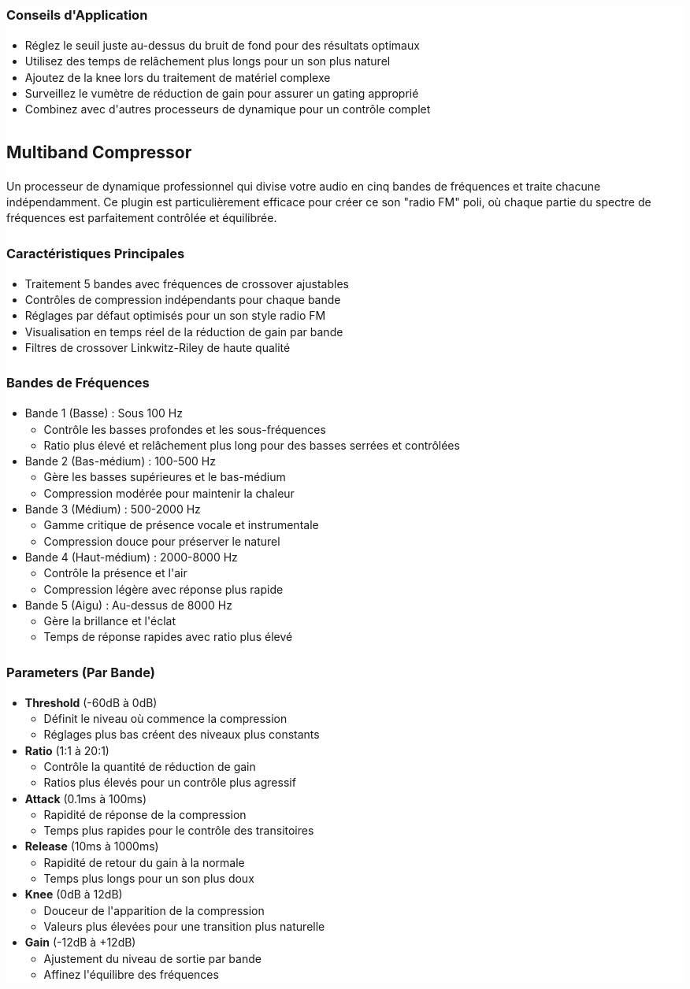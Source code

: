 ### Conseils d'Application
- Réglez le seuil juste au-dessus du bruit de fond pour des résultats optimaux
- Utilisez des temps de relâchement plus longs pour un son plus naturel
- Ajoutez de la knee lors du traitement de matériel complexe
- Surveillez le vumètre de réduction de gain pour assurer un gating approprié
- Combinez avec d'autres processeurs de dynamique pour un contrôle complet

## Multiband Compressor

Un processeur de dynamique professionnel qui divise votre audio en cinq bandes de fréquences et traite chacune indépendamment. Ce plugin est particulièrement efficace pour créer ce son "radio FM" poli, où chaque partie du spectre de fréquences est parfaitement contrôlée et équilibrée.

### Caractéristiques Principales
- Traitement 5 bandes avec fréquences de crossover ajustables
- Contrôles de compression indépendants pour chaque bande
- Réglages par défaut optimisés pour un son style radio FM
- Visualisation en temps réel de la réduction de gain par bande
- Filtres de crossover Linkwitz-Riley de haute qualité

### Bandes de Fréquences
- Bande 1 (Basse) : Sous 100 Hz
  - Contrôle les basses profondes et les sous-fréquences
  - Ratio plus élevé et relâchement plus long pour des basses serrées et contrôlées
- Bande 2 (Bas-médium) : 100-500 Hz
  - Gère les basses supérieures et le bas-médium
  - Compression modérée pour maintenir la chaleur
- Bande 3 (Médium) : 500-2000 Hz
  - Gamme critique de présence vocale et instrumentale
  - Compression douce pour préserver le naturel
- Bande 4 (Haut-médium) : 2000-8000 Hz
  - Contrôle la présence et l'air
  - Compression légère avec réponse plus rapide
- Bande 5 (Aigu) : Au-dessus de 8000 Hz
  - Gère la brillance et l'éclat
  - Temps de réponse rapides avec ratio plus élevé

### Parameters (Par Bande)
- **Threshold** (-60dB à 0dB)
  - Définit le niveau où commence la compression
  - Réglages plus bas créent des niveaux plus constants
- **Ratio** (1:1 à 20:1)
  - Contrôle la quantité de réduction de gain
  - Ratios plus élevés pour un contrôle plus agressif
- **Attack** (0.1ms à 100ms)
  - Rapidité de réponse de la compression
  - Temps plus rapides pour le contrôle des transitoires
- **Release** (10ms à 1000ms)
  - Rapidité de retour du gain à la normale
  - Temps plus longs pour un son plus doux
- **Knee** (0dB à 12dB)
  - Douceur de l'apparition de la compression
  - Valeurs plus élevées pour une transition plus naturelle
- **Gain** (-12dB à +12dB)
  - Ajustement du niveau de sortie par bande
  - Affinez l'équilibre des fréquences
